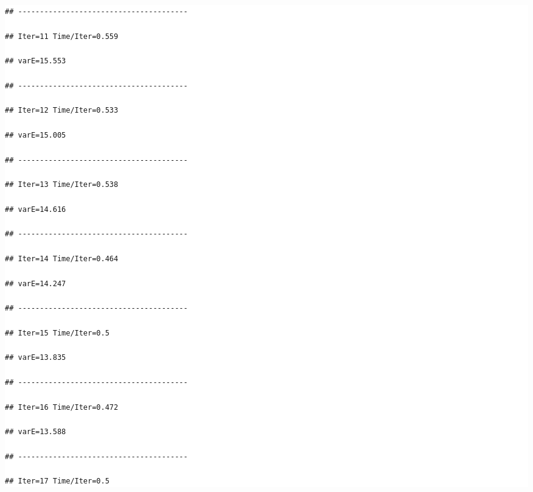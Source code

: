     ## ---------------------------------------

    ## Iter=11 Time/Iter=0.559

    ## varE=15.553

    ## ---------------------------------------

    ## Iter=12 Time/Iter=0.533

    ## varE=15.005

    ## ---------------------------------------

    ## Iter=13 Time/Iter=0.538

    ## varE=14.616

    ## ---------------------------------------

    ## Iter=14 Time/Iter=0.464

    ## varE=14.247

    ## ---------------------------------------

    ## Iter=15 Time/Iter=0.5

    ## varE=13.835

    ## ---------------------------------------

    ## Iter=16 Time/Iter=0.472

    ## varE=13.588

    ## ---------------------------------------

    ## Iter=17 Time/Iter=0.5
